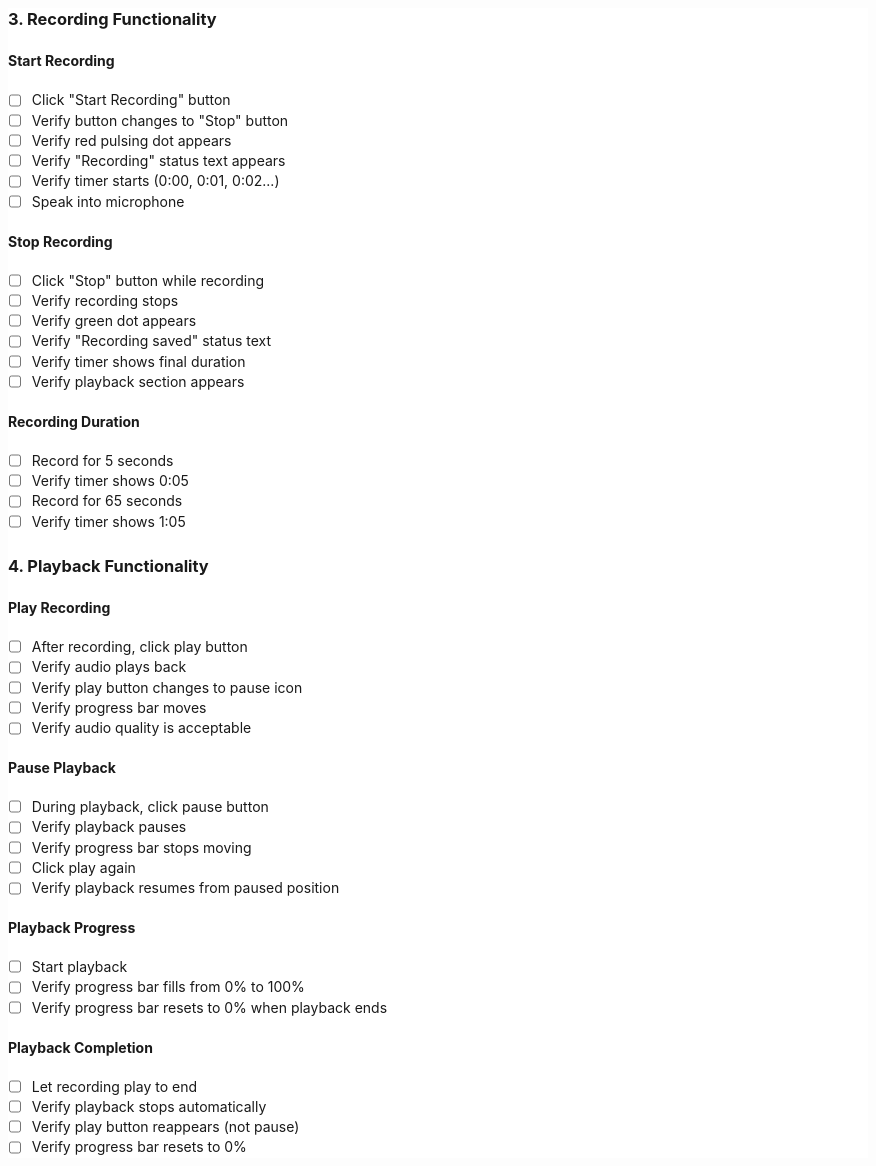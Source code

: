 ### 3. Recording Functionality

#### Start Recording
- [ ] Click "Start Recording" button
- [ ] Verify button changes to "Stop" button
- [ ] Verify red pulsing dot appears
- [ ] Verify "Recording" status text appears
- [ ] Verify timer starts (0:00, 0:01, 0:02...)
- [ ] Speak into microphone

#### Stop Recording
- [ ] Click "Stop" button while recording
- [ ] Verify recording stops
- [ ] Verify green dot appears
- [ ] Verify "Recording saved" status text
- [ ] Verify timer shows final duration
- [ ] Verify playback section appears

#### Recording Duration
- [ ] Record for 5 seconds
- [ ] Verify timer shows 0:05
- [ ] Record for 65 seconds
- [ ] Verify timer shows 1:05

### 4. Playback Functionality

#### Play Recording
- [ ] After recording, click play button
- [ ] Verify audio plays back
- [ ] Verify play button changes to pause icon
- [ ] Verify progress bar moves
- [ ] Verify audio quality is acceptable

#### Pause Playback
- [ ] During playback, click pause button
- [ ] Verify playback pauses
- [ ] Verify progress bar stops moving
- [ ] Click play again
- [ ] Verify playback resumes from paused position

#### Playback Progress
- [ ] Start playback
- [ ] Verify progress bar fills from 0% to 100%
- [ ] Verify progress bar resets to 0% when playback ends

#### Playback Completion
- [ ] Let recording play to end
- [ ] Verify playback stops automatically
- [ ] Verify play button reappears (not pause)
- [ ] Verify progress bar resets to 0%
